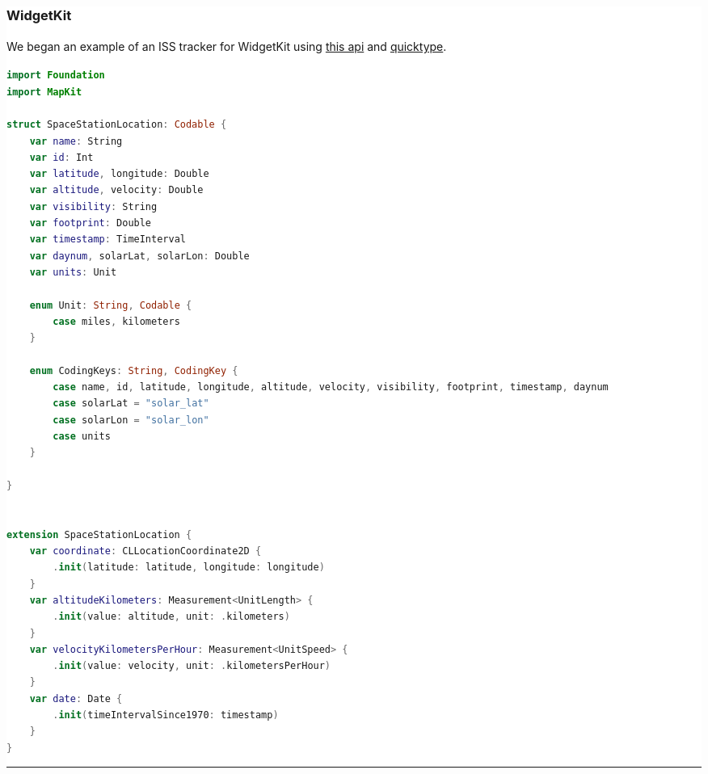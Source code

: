 ### WidgetKit

We began an example of an ISS tracker for WidgetKit using [this api](https://wheretheiss.at/w/developer) and [quicktype](https://app.quicktype.io/).  

```swift
import Foundation
import MapKit

struct SpaceStationLocation: Codable {
    var name: String
    var id: Int
    var latitude, longitude: Double
    var altitude, velocity: Double
    var visibility: String
    var footprint: Double
    var timestamp: TimeInterval
    var daynum, solarLat, solarLon: Double
    var units: Unit

    enum Unit: String, Codable {
        case miles, kilometers
    }

    enum CodingKeys: String, CodingKey {
        case name, id, latitude, longitude, altitude, velocity, visibility, footprint, timestamp, daynum
        case solarLat = "solar_lat"
        case solarLon = "solar_lon"
        case units
    }

}


extension SpaceStationLocation {
    var coordinate: CLLocationCoordinate2D {
        .init(latitude: latitude, longitude: longitude)
    }
    var altitudeKilometers: Measurement<UnitLength> {
        .init(value: altitude, unit: .kilometers)
    }
    var velocityKilometersPerHour: Measurement<UnitSpeed> {
        .init(value: velocity, unit: .kilometersPerHour)
    }
    var date: Date {
        .init(timeIntervalSince1970: timestamp)
    }
}
```

---

